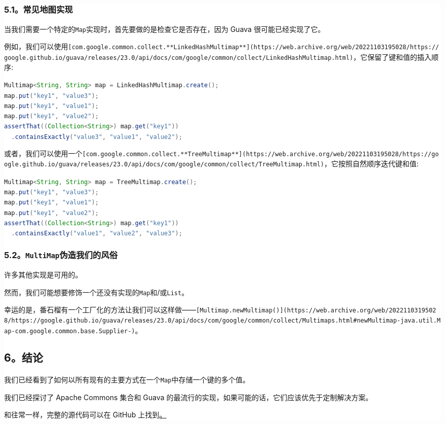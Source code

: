 ### 5.1。常见地图实现

当我们需要一个特定的`Map`实现时，首先要做的是检查它是否存在，因为 Guava 很可能已经实现了它。

例如，我们可以使用`[com.google.common.collect.**LinkedHashMultimap**](https://web.archive.org/web/20221103195028/https://google.github.io/guava/releases/23.0/api/docs/com/google/common/collect/LinkedHashMultimap.html)`，它保留了键和值的插入顺序:

```java
Multimap<String, String> map = LinkedHashMultimap.create();
map.put("key1", "value3");
map.put("key1", "value1");
map.put("key1", "value2");
assertThat((Collection<String>) map.get("key1"))
  .containsExactly("value3", "value1", "value2"); 
```

或者，我们可以使用一个`[com.google.common.collect.**TreeMultimap**](https://web.archive.org/web/20221103195028/https://google.github.io/guava/releases/23.0/api/docs/com/google/common/collect/TreeMultimap.html)`，它按照自然顺序迭代键和值:

```java
Multimap<String, String> map = TreeMultimap.create();
map.put("key1", "value3");
map.put("key1", "value1");
map.put("key1", "value2");
assertThat((Collection<String>) map.get("key1"))
  .containsExactly("value1", "value2", "value3"); 
```

### 5.2。`MultiMap`伪造我们的风俗

许多其他实现是可用的。

然而，我们可能想要修饰一个还没有实现的`Map`和/或`List`。

幸运的是，番石榴有一个工厂化的方法让我们可以这样做——`[Multimap.newMultimap()](https://web.archive.org/web/20221103195028/https://google.github.io/guava/releases/23.0/api/docs/com/google/common/collect/Multimaps.html#newMultimap-java.util.Map-com.google.common.base.Supplier-)`。

## 6。结论

我们已经看到了如何以所有现有的主要方式在一个`Map`中存储一个键的多个值。

我们已经探讨了 Apache Commons 集合和 Guava 的最流行的实现，如果可能的话，它们应该优先于定制解决方案。

和往常一样，完整的源代码可以在 GitHub 上找到[。](https://web.archive.org/web/20221103195028/https://github.com/eugenp/tutorials/tree/master/core-java-modules/core-java-collections-maps)